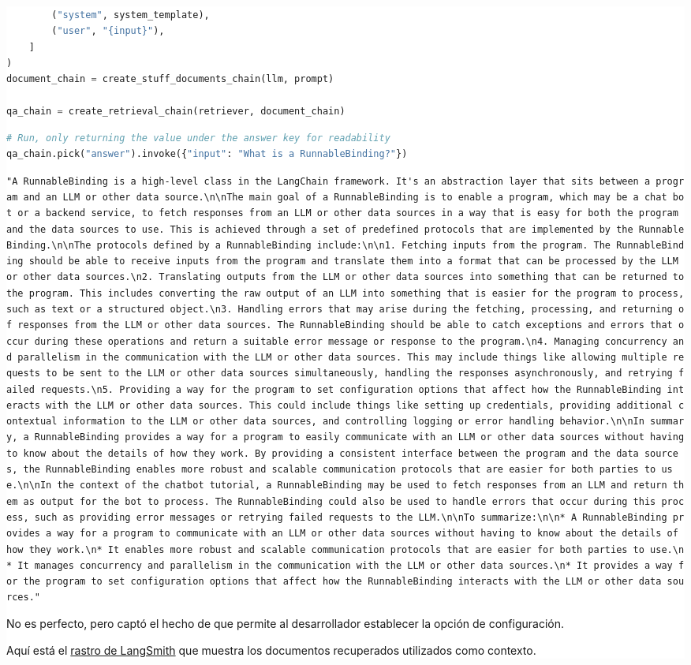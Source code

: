 ```python
        ("system", system_template),
        ("user", "{input}"),
    ]
)
document_chain = create_stuff_documents_chain(llm, prompt)

qa_chain = create_retrieval_chain(retriever, document_chain)
```

```python
# Run, only returning the value under the answer key for readability
qa_chain.pick("answer").invoke({"input": "What is a RunnableBinding?"})
```

```output
"A RunnableBinding is a high-level class in the LangChain framework. It's an abstraction layer that sits between a program and an LLM or other data source.\n\nThe main goal of a RunnableBinding is to enable a program, which may be a chat bot or a backend service, to fetch responses from an LLM or other data sources in a way that is easy for both the program and the data sources to use. This is achieved through a set of predefined protocols that are implemented by the RunnableBinding.\n\nThe protocols defined by a RunnableBinding include:\n\n1. Fetching inputs from the program. The RunnableBinding should be able to receive inputs from the program and translate them into a format that can be processed by the LLM or other data sources.\n2. Translating outputs from the LLM or other data sources into something that can be returned to the program. This includes converting the raw output of an LLM into something that is easier for the program to process, such as text or a structured object.\n3. Handling errors that may arise during the fetching, processing, and returning of responses from the LLM or other data sources. The RunnableBinding should be able to catch exceptions and errors that occur during these operations and return a suitable error message or response to the program.\n4. Managing concurrency and parallelism in the communication with the LLM or other data sources. This may include things like allowing multiple requests to be sent to the LLM or other data sources simultaneously, handling the responses asynchronously, and retrying failed requests.\n5. Providing a way for the program to set configuration options that affect how the RunnableBinding interacts with the LLM or other data sources. This could include things like setting up credentials, providing additional contextual information to the LLM or other data sources, and controlling logging or error handling behavior.\n\nIn summary, a RunnableBinding provides a way for a program to easily communicate with an LLM or other data sources without having to know about the details of how they work. By providing a consistent interface between the program and the data sources, the RunnableBinding enables more robust and scalable communication protocols that are easier for both parties to use.\n\nIn the context of the chatbot tutorial, a RunnableBinding may be used to fetch responses from an LLM and return them as output for the bot to process. The RunnableBinding could also be used to handle errors that occur during this process, such as providing error messages or retrying failed requests to the LLM.\n\nTo summarize:\n\n* A RunnableBinding provides a way for a program to communicate with an LLM or other data sources without having to know about the details of how they work.\n* It enables more robust and scalable communication protocols that are easier for both parties to use.\n* It manages concurrency and parallelism in the communication with the LLM or other data sources.\n* It provides a way for the program to set configuration options that affect how the RunnableBinding interacts with the LLM or other data sources."
```

No es perfecto, pero captó el hecho de que permite al desarrollador establecer la opción de configuración.

Aquí está el [rastro de LangSmith](https://smith.langchain.com/public/d8bb2af8-99cd-406b-a870-f255f4a2423c/r) que muestra los documentos recuperados utilizados como contexto.
